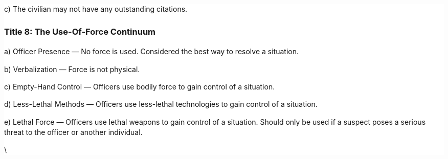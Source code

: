 &#x20;       c) The civilian may not have any outstanding citations.

### ​Title 8: The Use-Of-Force Continuum

a) Officer Presence — No force is used. Considered the best way to resolve a situation.&#x20;

b) Verbalization — Force is not physical.

c) Empty-Hand Control — Officers use bodily force to gain control of a situation.

d) Less-Lethal Methods — Officers use less-lethal technologies to gain control of a situation.

e) Lethal Force — Officers use lethal weapons to gain control of a situation. Should only be used if a suspect poses a serious threat to the officer or another individual.

\
